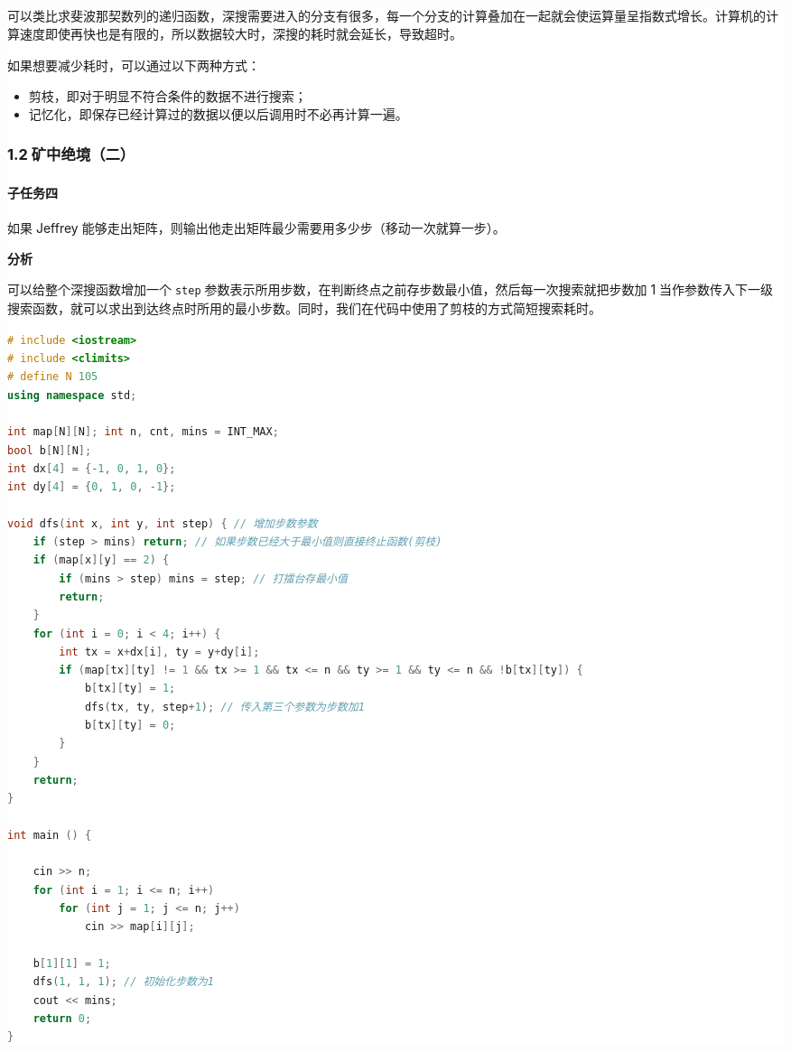 可以类比求斐波那契数列的递归函数，深搜需要进入的分支有很多，每一个分支的计算叠加在一起就会使运算量呈指数式增长。计算机的计算速度即使再快也是有限的，所以数据较大时，深搜的耗时就会延长，导致超时。

如果想要减少耗时，可以通过以下两种方式：

* 剪枝，即对于明显不符合条件的数据不进行搜索；
* 记忆化，即保存已经计算过的数据以便以后调用时不必再计算一遍。

### 1.2 矿中绝境（二）

#### 子任务四

如果 Jeffrey 能够走出矩阵，则输出他走出矩阵最少需要用多少步（移动一次就算一步）。

**分析**

可以给整个深搜函数增加一个 `step` 参数表示所用步数，在判断终点之前存步数最小值，然后每一次搜索就把步数加 1 当作参数传入下一级搜索函数，就可以求出到达终点时所用的最小步数。同时，我们在代码中使用了剪枝的方式简短搜索耗时。

```cpp
# include <iostream>
# include <climits>
# define N 105
using namespace std;

int map[N][N]; int n, cnt, mins = INT_MAX;
bool b[N][N];
int dx[4] = {-1, 0, 1, 0};
int dy[4] = {0, 1, 0, -1};

void dfs(int x, int y, int step) { // 增加步数参数
    if (step > mins) return; // 如果步数已经大于最小值则直接终止函数(剪枝)
    if (map[x][y] == 2) {
        if (mins > step) mins = step; // 打擂台存最小值
        return;
    }
    for (int i = 0; i < 4; i++) {
        int tx = x+dx[i], ty = y+dy[i];
        if (map[tx][ty] != 1 && tx >= 1 && tx <= n && ty >= 1 && ty <= n && !b[tx][ty]) {
            b[tx][ty] = 1;
            dfs(tx, ty, step+1); // 传入第三个参数为步数加1
            b[tx][ty] = 0;
        }
    }
    return;
}

int main () {
    
    cin >> n;
    for (int i = 1; i <= n; i++)
        for (int j = 1; j <= n; j++)
            cin >> map[i][j];
    
    b[1][1] = 1;
    dfs(1, 1, 1); // 初始化步数为1
    cout << mins;
    return 0;
}
```
